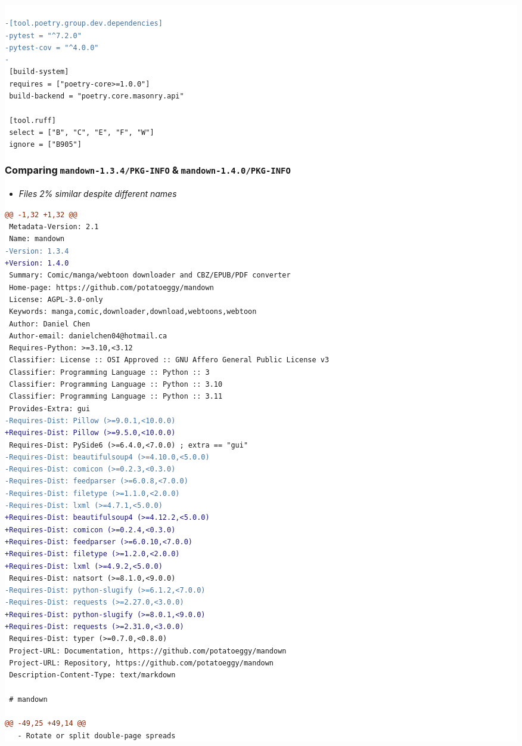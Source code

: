```diff
 
-[tool.poetry.group.dev.dependencies]
-pytest = "^7.2.0"
-pytest-cov = "^4.0.0"
-
 [build-system]
 requires = ["poetry-core>=1.0.0"]
 build-backend = "poetry.core.masonry.api"
 
 [tool.ruff]
 select = ["B", "C", "E", "F", "W"]
 ignore = ["B905"]
```

### Comparing `mandown-1.3.4/PKG-INFO` & `mandown-1.4.0/PKG-INFO`

 * *Files 2% similar despite different names*

```diff
@@ -1,32 +1,32 @@
 Metadata-Version: 2.1
 Name: mandown
-Version: 1.3.4
+Version: 1.4.0
 Summary: Comic/manga/webtoon downloader and CBZ/EPUB/PDF converter
 Home-page: https://github.com/potatoeggy/mandown
 License: AGPL-3.0-only
 Keywords: manga,comic,downloader,download,webtoons,webtoon
 Author: Daniel Chen
 Author-email: danielchen04@hotmail.ca
 Requires-Python: >=3.10,<3.12
 Classifier: License :: OSI Approved :: GNU Affero General Public License v3
 Classifier: Programming Language :: Python :: 3
 Classifier: Programming Language :: Python :: 3.10
 Classifier: Programming Language :: Python :: 3.11
 Provides-Extra: gui
-Requires-Dist: Pillow (>=9.0.1,<10.0.0)
+Requires-Dist: Pillow (>=9.5.0,<10.0.0)
 Requires-Dist: PySide6 (>=6.4.0,<7.0.0) ; extra == "gui"
-Requires-Dist: beautifulsoup4 (>=4.10.0,<5.0.0)
-Requires-Dist: comicon (>=0.2.3,<0.3.0)
-Requires-Dist: feedparser (>=6.0.8,<7.0.0)
-Requires-Dist: filetype (>=1.1.0,<2.0.0)
-Requires-Dist: lxml (>=4.7.1,<5.0.0)
+Requires-Dist: beautifulsoup4 (>=4.12.2,<5.0.0)
+Requires-Dist: comicon (>=0.2.4,<0.3.0)
+Requires-Dist: feedparser (>=6.0.10,<7.0.0)
+Requires-Dist: filetype (>=1.2.0,<2.0.0)
+Requires-Dist: lxml (>=4.9.2,<5.0.0)
 Requires-Dist: natsort (>=8.1.0,<9.0.0)
-Requires-Dist: python-slugify (>=6.1.2,<7.0.0)
-Requires-Dist: requests (>=2.27.0,<3.0.0)
+Requires-Dist: python-slugify (>=8.0.1,<9.0.0)
+Requires-Dist: requests (>=2.31.0,<3.0.0)
 Requires-Dist: typer (>=0.7.0,<0.8.0)
 Project-URL: Documentation, https://github.com/potatoeggy/mandown
 Project-URL: Repository, https://github.com/potatoeggy/mandown
 Description-Content-Type: text/markdown
 
 # mandown
 
@@ -49,25 +49,14 @@
   - Rotate or split double-page spreads
```